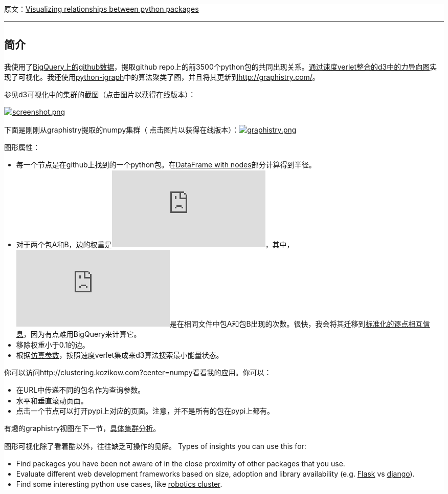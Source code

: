 原文：[Visualizing relationships between python packages](https://kozikow.com/2016/07/10/visualizing-relationships-between-python-packages-2/)

---

## 简介

我使用了[BigQuery上的github数据](https://github.com/blog/2201-making-open-source-data-more-available%20)，提取github repo上的前3500个python包的共同出现关系。[通过速度verlet整合的d3中的力导向图](https://github.com/d3/d3-force)实现了可视化。我还使用[python-igraph](https://pypi.python.org/pypi/python-igraph)中的算法聚类了图，并且将其更新到<http://graphistry.com/>。

参见d3可视化中的集群的截图（点击图片以获得在线版本）：

[![screenshot.png](https://kozikow.files.wordpress.com/2016/07/screenshot1.png?w=1140)](http://clustering.kozikow.com?center=numpy)

下面是刚刚从graphistry提取的numpy集群（ 点击图片以获得在线版本）：[![graphistry.png](https://kozikow.files.wordpress.com/2016/07/graphistry1.png?w=1140)](https://labs.graphistry.com/graph/graph.html?dataset=PyGraphistry/5R2115KURX&type=vgraph&splashAfter=1468271796&info=true&static=true&contentKey=numpycluster&play=0&center=true&menu=false&goLive=false&left=-1.44e+3&right=973&top=-478&bottom=657&poi=true)

图形属性：

  * 每一个节点是在github上找到的一个python包。在[DataFrame with nodes](https://kozikow.com/2016/07/10/visualizing-relationships-between-python-packages-2/#DataFrame-with-nodes)部分计算得到半径。
  * 对于两个包A和B，边的权重是![\(\\frac{ |A \\cap B|}{min\(|A|, |B|\)}\)^2](https://s0.wp.com/latex.php?latex=%28%5Cfrac%7B+%7CA+%5Ccap+B%7C%7D%7Bmin%28%7CA%7C%2C+%7CB%7C%29%7D%29%5E2&bg=%23ffffff&fg=%23000000&s=0)，其中，![|A \\cap B|](https://s0.wp.com/latex.php?latex=%7CA+%5Ccap+B%7C&bg=%23ffffff&fg=%23000000&s=0)是在相同文件中包A和包B出现的次数。很快，我会将其迁移到[标准化的逐点相互信息](https://en.wikipedia.org/wiki/Pointwise_mutual_information#Normalized_pointwise_mutual_information_.28npmi.29)，因为有点难用BigQuery来计算它。
  * 移除权重小于0.1的边。
  * 根据[仿真参数](https://kozikow.com/2016/07/10/visualizing-relationships-between-python-packages-2/#Simulation-parameters)，按照速度verlet集成来d3算法搜索最小能量状态。

你可以访问<http://clustering.kozikow.com?center=numpy>看看我的应用。你可以：

  * 在URL中传递不同的包名作为查询参数。
  * 水平和垂直滚动页面。
  * 点击一个节点可以打开pypi上对应的页面。注意，并不是所有的包在pypi上都有。

有趣的graphistry视图在下一节，[具体集群分析](https://kozikow.com/2016/07/10/visualizing-relationships-between-python-packages-2/#Analysis-of-specific-clusters)。

图形可视化除了看着酷以外，往往缺乏可操作的见解。
Types
of insights you can use this for:

  * Find packages you have been not aware of in the close proximity of other packages that you use.
  * Evaluate different web development frameworks based on size, adoption and library availability (e.g. [Flask](https://labs.graphistry.com/graph/graph.html?dataset=PyGraphistry/5R2115KURX&type=vgraph&splashAfter=1468271796&info=true&static=true&contentKey=flashcluster&play=0&center=true&menu=false&goLive=false&left=-1.44e+3&right=973&top=-478&bottom=657&poi=true) vs [django](https://labs.graphistry.com/graph/graph.html?dataset=PyGraphistry/5R2115KURX&type=vgraph&splashAfter=1468271796&info=true&static=true&contentKey=djangocluster&play=0&center=true&menu=false&goLive=false&left=-1.44e+3&right=973&top=-478&bottom=657&poi=true)).
  * Find some interesting python use cases, like [robotics cluster](http://clustering.kozikow.com/?center=rospy).
